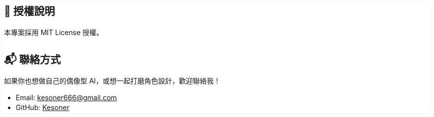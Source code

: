 ## 📜 授權說明

本專案採用 MIT License 授權。

## 📬 聯絡方式

如果你也想做自己的偶像型 AI，或想一起打磨角色設計，歡迎聯絡我！

- Email: kesoner666@gmail.com
- GitHub: [Kesoner]([https://github.com/kesoner])
